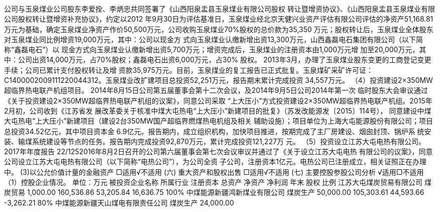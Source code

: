 公司与玉泉煤业公司股东李爱拴、李炳忠共同签署了《山西阳泉盂县玉泉煤业有限公司股权
转让暨增资协议》、《山西阳泉盂县玉泉煤业有限公司股权转让暨增资补充协议》，约定以2012
年9月30日为评估基准日，玉泉煤业经北京天健兴业资产评估有限公司评估的净资产51,168.81
万元为基础，确定玉泉煤业净资产作价50,500万元，公司收购玉泉煤业70%股权的总价款为35,350
万元；股权转让后，玉泉煤业全体股东对玉泉煤业同比例增资19,000万元，其中：公司以现金方
式向玉泉煤业认缴新增出资13,300万元，山西鑫磊电石集团有限公司（以下简称“鑫磊电石”）以
现金方式向玉泉煤业认缴新增出资5,700万元；增资完成后，玉泉煤业的注册资本由1,000万元增
加至20,000万元，其中：公司出资14,000万元，占70%股权；鑫磊电石出资6,000万元，占30%
股权。
2013年3月，办理了玉泉煤业股东变更的工商登记变更手续；公司已累计支付股权转让及增
资款35,975万元。目前，玉泉煤业的复工报告已正式批复。玉泉煤矿采矿许可证：
C1400002009111220044312。玉泉煤业改扩建项目总投资52,251万元，报告期末累计完成投资
34,557万元。
（4）投资建设2×350MW超临界热电联产机组项目。
2014年8月15日公司第五届董事会第十二次会议，及2014年9月5日公司2014年第一次
临时股东大会审议通过《关于投资建设2×350MW超临界热电联产机组的议案》，同意公司采取
“上大压小”方式投资建设2×350MW超临界热电联产机组。2015年2月初，公司收到《江苏省发
展改革委关于核准中煤大屯热电“上大压小”新建项目的批复》（苏发改能源发〔2015〕114号），
同意建设中煤大屯热电“上大压小”新建项目（建设2台350MW国产超临界燃煤热电机组及相关
辅助设施）；项目单位为上海大屯能源股份有限公司；项目总投资34.52亿元，其中项目资本金
6.9亿元。报告期内，成立组织机构，加快项目推进，按期完成了主厂房建设、烟囱封顶、锅炉系
统安装、输煤系统建设等节点的任务。报告期内完成投资92,870万元，累计完成投资121,227万
元。
（5）投资设立江苏大屯电热有限公司。
2017年年度报告
22/1252016年8月2日召开的公司第六届董事会第七次会议审议并通过了《关于设立江苏大屯电热
有限公司的议案》，同意公司设立江苏大屯电热有限公司（以下简称“电热公司”），为公司全资
子公司，注册资本1亿元。电热公司已注册成立，相关证照正在办理中。
(3)以公允价值计量的金融资产
□适用√不适用
(六)
重大资产和股权出售
□适用√不适用
(七)
主要控股参股公司分析
√适用□不适用
（1）控股企业情况。
单位：万元
被投资企业名称
所属行业
注册资本
总资产
净资产
净利润
年末
股权
比例
江苏大屯煤炭贸易有限公司
煤炭贸易
1,000.00
160,536.86
53,205.84
16,636.75
100%
中煤能源新疆鸿新煤业有限公司
煤炭生产
50,000.00
105,303.61
44,593.66
-3,262.21
80%
中煤能源新疆天山煤电有限责任公司
煤炭生产
24,000.00